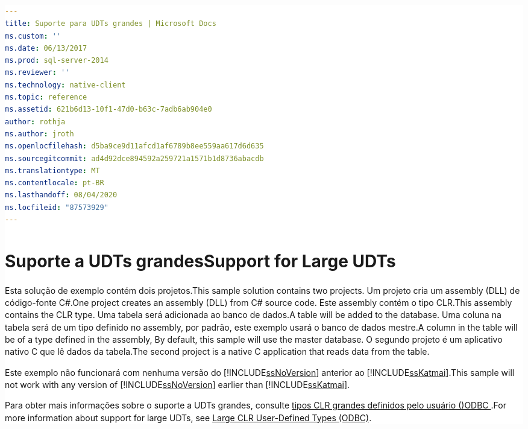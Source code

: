 ```yaml
---
title: Suporte para UDTs grandes | Microsoft Docs
ms.custom: ''
ms.date: 06/13/2017
ms.prod: sql-server-2014
ms.reviewer: ''
ms.technology: native-client
ms.topic: reference
ms.assetid: 621b6d13-10f1-47d0-b63c-7adb6ab904e0
author: rothja
ms.author: jroth
ms.openlocfilehash: d5ba9ce9d11afcd1af6789b8ee559aa617d6d635
ms.sourcegitcommit: ad4d92dce894592a259721a1571b1d8736abacdb
ms.translationtype: MT
ms.contentlocale: pt-BR
ms.lasthandoff: 08/04/2020
ms.locfileid: "87573929"
---
```

# <a name="support-for-large-udts"></a><span data-ttu-id="c7f2d-102">Suporte a UDTs grandes</span><span class="sxs-lookup"><span data-stu-id="c7f2d-102">Support for Large UDTs</span></span>
  <span data-ttu-id="c7f2d-103">Esta solução de exemplo contém dois projetos.</span><span class="sxs-lookup"><span data-stu-id="c7f2d-103">This sample solution contains two projects.</span></span> <span data-ttu-id="c7f2d-104">Um projeto cria um assembly (DLL) de código-fonte C#.</span><span class="sxs-lookup"><span data-stu-id="c7f2d-104">One project creates an assembly (DLL) from C# source code.</span></span> <span data-ttu-id="c7f2d-105">Este assembly contém o tipo CLR.</span><span class="sxs-lookup"><span data-stu-id="c7f2d-105">This assembly contains the CLR type.</span></span> <span data-ttu-id="c7f2d-106">Uma tabela será adicionada ao banco de dados.</span><span class="sxs-lookup"><span data-stu-id="c7f2d-106">A table will be added to the database.</span></span> <span data-ttu-id="c7f2d-107">Uma coluna na tabela será de um tipo definido no assembly, por padrão, este exemplo usará o banco de dados mestre.</span><span class="sxs-lookup"><span data-stu-id="c7f2d-107">A column in the table will be of a type defined in the assembly, By default, this sample will use the master database.</span></span> <span data-ttu-id="c7f2d-108">O segundo projeto é um aplicativo nativo C que lê dados da tabela.</span><span class="sxs-lookup"><span data-stu-id="c7f2d-108">The second project is a native C application that reads data from the table.</span></span>  
  
 <span data-ttu-id="c7f2d-109">Este exemplo não funcionará com nenhuma versão do [!INCLUDE[ssNoVersion](../../includes/ssnoversion-md.md)] anterior ao [!INCLUDE[ssKatmai](../../includes/sskatmai-md.md)].</span><span class="sxs-lookup"><span data-stu-id="c7f2d-109">This sample will not work with any version of [!INCLUDE[ssNoVersion](../../includes/ssnoversion-md.md)] earlier than [!INCLUDE[ssKatmai](../../includes/sskatmai-md.md)].</span></span>  
  
 <span data-ttu-id="c7f2d-110">Para obter mais informações sobre o suporte a UDTs grandes, consulte [tipos CLR grandes definidos pelo usuário &#40;&#41;ODBC ](../native-client/odbc/large-clr-user-defined-types-odbc.md).</span><span class="sxs-lookup"><span data-stu-id="c7f2d-110">For more information about support for large UDTs, see [Large CLR User-Defined Types &#40;ODBC&#41;](../native-client/odbc/large-clr-user-defined-types-odbc.md).</span></span>  
  